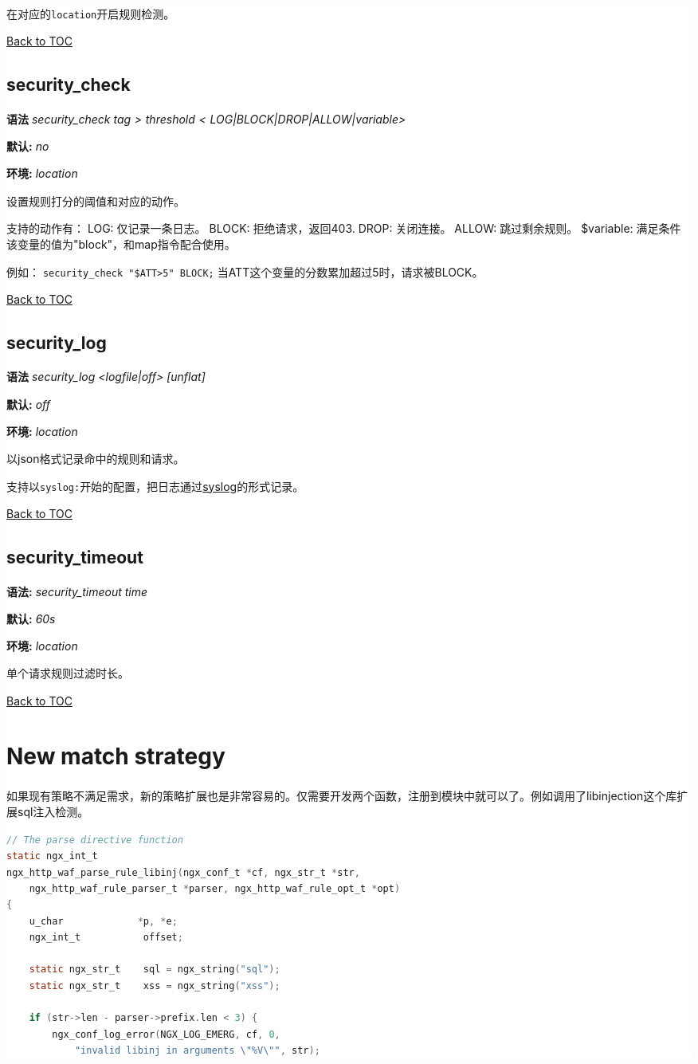 在对应的`location`开启规则检测。

[Back to TOC](#table-of-contents)


security_check
--------------
**语法** *security_check $tag>threshold <LOG|BLOCK|DROP|ALLOW|$variable>*

**默认:** *no*

**环境:** *location*

设置规则打分的阈值和对应的动作。

支持的动作有：
LOG: 仅记录一条日志。
BLOCK: 拒绝请求，返回403.
DROP: 关闭连接。
ALLOW: 跳过剩余规则。
$variable: 满足条件该变量的值为"block"，和map指令配合使用。

例如： 
`security_check "$ATT>5" BLOCK;`  当ATT这个变量的分数累加超过5时，请求被BLOCK。

[Back to TOC](#table-of-contents)

security_log
------------
**语法** *security_log <logfile|off> [unflat]*

**默认:** *off*

**环境:** *location*

以json格式记录命中的规则和请求。

支持以`syslog:`开始的配置，把日志通过[syslog](http://nginx.org/en/docs/syslog.html)的形式记录。

[Back to TOC](#table-of-contents)

security_timeout
----------------
**语法:** *security_timeout time*

**默认:** *60s*

**环境:** *location*

单个请求规则过滤时长。

[Back to TOC](#table-of-contents)

New match strategy
==================

如果现有策略不满足需求，新的策略扩展也是非常容易的。仅需要开发两个函数，注册到模块中就可以了。例如调用了libinjection这个库扩展sql注入检测。

```c
// The parse directive function
static ngx_int_t
ngx_http_waf_parse_rule_libinj(ngx_conf_t *cf, ngx_str_t *str,
    ngx_http_waf_rule_parser_t *parser, ngx_http_waf_rule_opt_t *opt)
{
    u_char             *p, *e;
    ngx_int_t           offset;

    static ngx_str_t    sql = ngx_string("sql");
    static ngx_str_t    xss = ngx_string("xss");

    if (str->len - parser->prefix.len < 3) {
        ngx_conf_log_error(NGX_LOG_EMERG, cf, 0,
            "invalid libinj in arguments \"%V\"", str);
```
